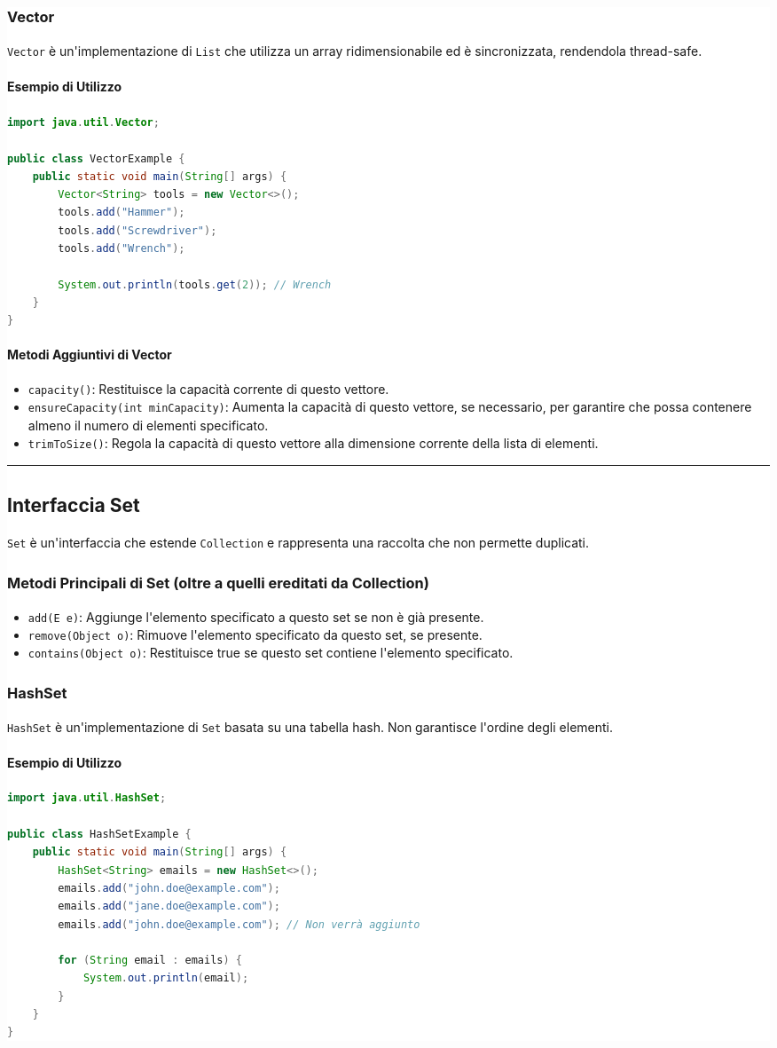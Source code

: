 ### Vector

`Vector` è un'implementazione di `List` che utilizza un array ridimensionabile ed è sincronizzata, rendendola thread-safe.

#### Esempio di Utilizzo

```java
import java.util.Vector;

public class VectorExample {
    public static void main(String[] args) {
        Vector<String> tools = new Vector<>();
        tools.add("Hammer");
        tools.add("Screwdriver");
        tools.add("Wrench");
        
        System.out.println(tools.get(2)); // Wrench
    }
}
```

#### Metodi Aggiuntivi di Vector

- `capacity()`: Restituisce la capacità corrente di questo vettore.
- `ensureCapacity(int minCapacity)`: Aumenta la capacità di questo vettore, se necessario, per garantire che possa contenere almeno il numero di elementi specificato.
- `trimToSize()`: Regola la capacità di questo vettore alla dimensione corrente della lista di elementi.

---

## Interfaccia Set

`Set` è un'interfaccia che estende `Collection` e rappresenta una raccolta che non permette duplicati.

### Metodi Principali di Set (oltre a quelli ereditati da Collection)

- `add(E e)`: Aggiunge l'elemento specificato a questo set se non è già presente.
- `remove(Object o)`: Rimuove l'elemento specificato da questo set, se presente.
- `contains(Object o)`: Restituisce true se questo set contiene l'elemento specificato.

### HashSet

`HashSet` è un'implementazione di `Set` basata su una tabella hash. Non garantisce l'ordine degli elementi.

#### Esempio di Utilizzo

```java
import java.util.HashSet;

public class HashSetExample {
    public static void main(String[] args) {
        HashSet<String> emails = new HashSet<>();
        emails.add("john.doe@example.com");
        emails.add("jane.doe@example.com");
        emails.add("john.doe@example.com"); // Non verrà aggiunto

        for (String email : emails) {
            System.out.println(email);
        }
    }
}
```
